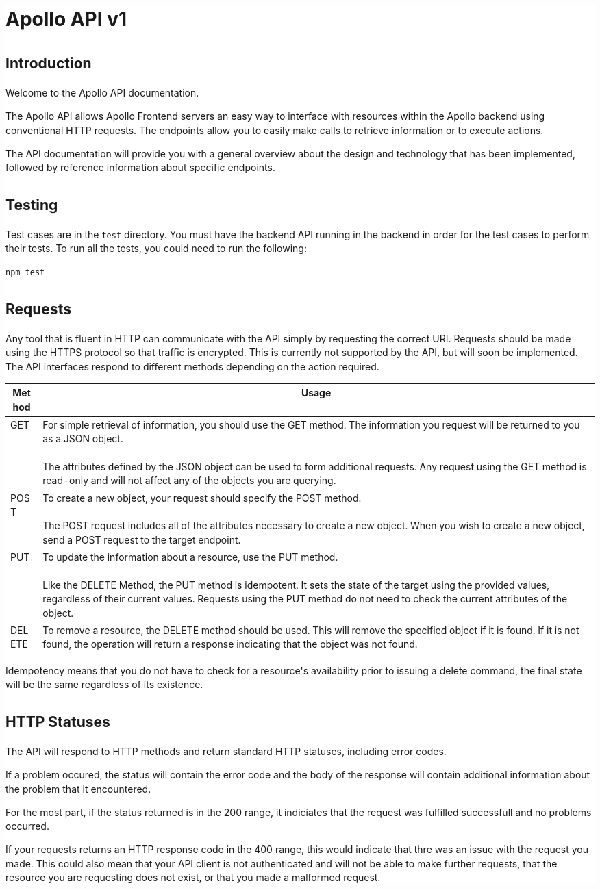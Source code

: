 # Apollo API v1
## Introduction
Welcome to the Apollo API documentation.

The Apollo API allows Apollo Frontend servers an easy way to interface with resources within the Apollo backend using conventional HTTP requests. The endpoints allow you to easily make calls to retrieve information or to execute actions.

The API documentation will provide you with a general overview about the design and technology that has been implemented, followed by reference information about specific endpoints.

## Testing
Test cases are in the `test` directory. You must have the backend API running in the backend in order for the test cases to perform their tests. To run all the tests, you could need to run the following:

```
npm test
```

## Requests
Any tool that is fluent in HTTP can communicate with the API simply by requesting the correct URI. Requests should be made using the HTTPS protocol so that traffic is encrypted. This is currently not supported by the API, but will soon be implemented. The API interfaces respond to different methods depending on the action required.


| Method | Usage |
| --- | --- |
| GET | For simple retrieval of information, you should use the GET method. The information you request will be returned to you as a JSON object. <br /> <br /> The attributes defined by the JSON object can be used to form additional requests. Any request using the GET method is read-only and will not affect any of the objects you are querying. |
| POST | To create a new object, your request should specify the POST method. <br /> <br /> The POST request includes all of the attributes necessary to create a new object. When you wish to create a new object, send a POST request to the target endpoint. |
| PUT | To update the information about a resource, use the PUT method. <br /> <br /> Like the DELETE Method, the PUT method is idempotent. It sets the state of the target using the provided values, regardless of their current values. Requests using the PUT method do not need to check the current attributes of the object. |
| DELETE | To remove a resource, the DELETE method should be used. This will remove the specified object if it is found. If it is not found, the operation will return a response indicating that the object was not found. |

Idempotency means that you do not have to check for a resource's availability prior to issuing a delete command, the final state will be the same regardless of its existence.

## HTTP Statuses
The API will respond to HTTP methods and return standard HTTP statuses, including error codes.

If a problem occured, the status will contain the error code and the body of the response will contain additional information about the problem that it encountered.

For the most part, if the status returned is in the 200 range, it indiciates that the request was fulfilled successfull and no problems occurred.


If your requests returns an HTTP response code in the 400 range, this would indicate that thre was an issue with the request you made.  This could also mean that your API client is not authenticated and will not be able to make further requests, that the resource you are requesting does not exist, or that you made a malformed request.
